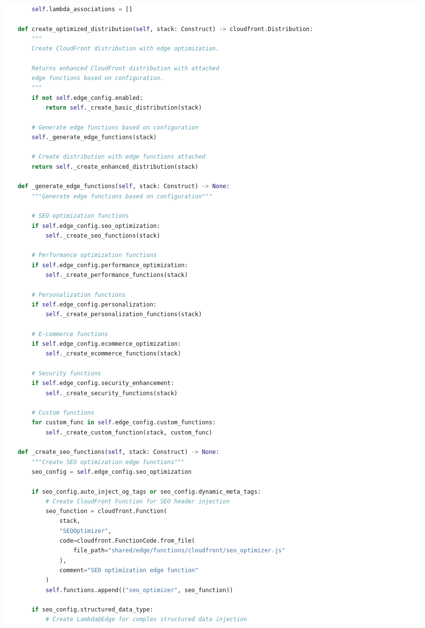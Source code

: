 ```python
        self.lambda_associations = []

    def create_optimized_distribution(self, stack: Construct) -> cloudfront.Distribution:
        """
        Create CloudFront distribution with edge optimization.

        Returns enhanced CloudFront distribution with attached
        edge functions based on configuration.
        """
        if not self.edge_config.enabled:
            return self._create_basic_distribution(stack)

        # Generate edge functions based on configuration
        self._generate_edge_functions(stack)

        # Create distribution with edge functions attached
        return self._create_enhanced_distribution(stack)

    def _generate_edge_functions(self, stack: Construct) -> None:
        """Generate edge functions based on configuration"""

        # SEO optimization functions
        if self.edge_config.seo_optimization:
            self._create_seo_functions(stack)

        # Performance optimization functions
        if self.edge_config.performance_optimization:
            self._create_performance_functions(stack)

        # Personalization functions
        if self.edge_config.personalization:
            self._create_personalization_functions(stack)

        # E-commerce functions
        if self.edge_config.ecommerce_optimization:
            self._create_ecommerce_functions(stack)

        # Security functions
        if self.edge_config.security_enhancement:
            self._create_security_functions(stack)

        # Custom functions
        for custom_func in self.edge_config.custom_functions:
            self._create_custom_function(stack, custom_func)

    def _create_seo_functions(self, stack: Construct) -> None:
        """Create SEO optimization edge functions"""
        seo_config = self.edge_config.seo_optimization

        if seo_config.auto_inject_og_tags or seo_config.dynamic_meta_tags:
            # Create CloudFront Function for SEO header injection
            seo_function = cloudfront.Function(
                stack,
                "SEOOptimizer",
                code=cloudfront.FunctionCode.from_file(
                    file_path="shared/edge/functions/cloudfront/seo_optimizer.js"
                ),
                comment="SEO optimization edge function"
            )
            self.functions.append(("seo_optimizer", seo_function))

        if seo_config.structured_data_type:
            # Create Lambda@Edge for complex structured data injection
```